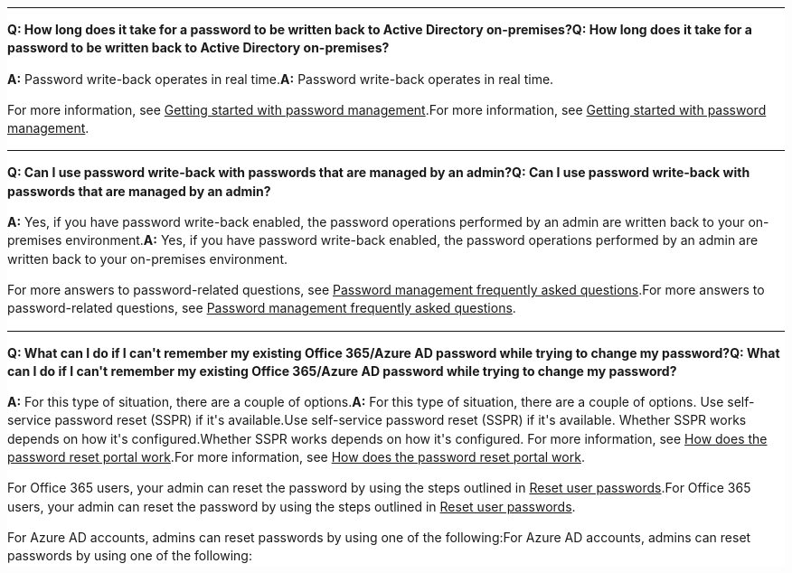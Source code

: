 - - -
<span data-ttu-id="5020d-162">**Q: How long does it take for a password to be written back to Active Directory on-premises?**</span><span class="sxs-lookup"><span data-stu-id="5020d-162">**Q: How long does it take for a password to be written back to Active Directory on-premises?**</span></span>

<span data-ttu-id="5020d-163">**A:** Password write-back operates in real time.</span><span class="sxs-lookup"><span data-stu-id="5020d-163">**A:** Password write-back operates in real time.</span></span>

<span data-ttu-id="5020d-164">For more information, see [Getting started with password management](../authentication/quickstart-sspr.md).</span><span class="sxs-lookup"><span data-stu-id="5020d-164">For more information, see [Getting started with password management](../authentication/quickstart-sspr.md).</span></span>

- - -
<span data-ttu-id="5020d-165">**Q: Can I use password write-back with passwords that are managed by an admin?**</span><span class="sxs-lookup"><span data-stu-id="5020d-165">**Q: Can I use password write-back with passwords that are managed by an admin?**</span></span>

<span data-ttu-id="5020d-166">**A:** Yes, if you have password write-back enabled, the password operations performed by an admin are written back to your on-premises environment.</span><span class="sxs-lookup"><span data-stu-id="5020d-166">**A:** Yes, if you have password write-back enabled, the password operations performed by an admin are written back to your on-premises environment.</span></span>  

<span data-ttu-id="5020d-167">For more answers to password-related questions, see [Password management frequently asked questions](../authentication/active-directory-passwords-faq.md).</span><span class="sxs-lookup"><span data-stu-id="5020d-167">For more answers to password-related questions, see [Password management frequently asked questions](../authentication/active-directory-passwords-faq.md).</span></span>
- - -
<span data-ttu-id="5020d-168">**Q:  What can I do if I can't remember my existing Office 365/Azure AD password while trying to change my password?**</span><span class="sxs-lookup"><span data-stu-id="5020d-168">**Q:  What can I do if I can't remember my existing Office 365/Azure AD password while trying to change my password?**</span></span>

<span data-ttu-id="5020d-169">**A:** For this type of situation, there are a couple of options.</span><span class="sxs-lookup"><span data-stu-id="5020d-169">**A:** For this type of situation, there are a couple of options.</span></span>  <span data-ttu-id="5020d-170">Use self-service password reset (SSPR) if it's available.</span><span class="sxs-lookup"><span data-stu-id="5020d-170">Use self-service password reset (SSPR) if it's available.</span></span>  <span data-ttu-id="5020d-171">Whether SSPR works depends on how it's configured.</span><span class="sxs-lookup"><span data-stu-id="5020d-171">Whether SSPR works depends on how it's configured.</span></span>  <span data-ttu-id="5020d-172">For more information, see [How does the password reset portal work](../authentication/howto-sspr-deployment.md).</span><span class="sxs-lookup"><span data-stu-id="5020d-172">For more information, see [How does the password reset portal work](../authentication/howto-sspr-deployment.md).</span></span>

<span data-ttu-id="5020d-173">For Office 365 users, your admin can reset the password by using the steps outlined in [Reset user passwords](https://support.office.com/en-us/article/Admins-Reset-user-passwords-7A5D073B-7FAE-4AA5-8F96-9ECD041ABA9C?ui=en-US&rs=en-US&ad=US).</span><span class="sxs-lookup"><span data-stu-id="5020d-173">For Office 365 users, your admin can reset the password by using the steps outlined in [Reset user passwords](https://support.office.com/en-us/article/Admins-Reset-user-passwords-7A5D073B-7FAE-4AA5-8F96-9ECD041ABA9C?ui=en-US&rs=en-US&ad=US).</span></span>

<span data-ttu-id="5020d-174">For Azure AD accounts, admins can reset passwords by using one of the following:</span><span class="sxs-lookup"><span data-stu-id="5020d-174">For Azure AD accounts, admins can reset passwords by using one of the following:</span></span>
